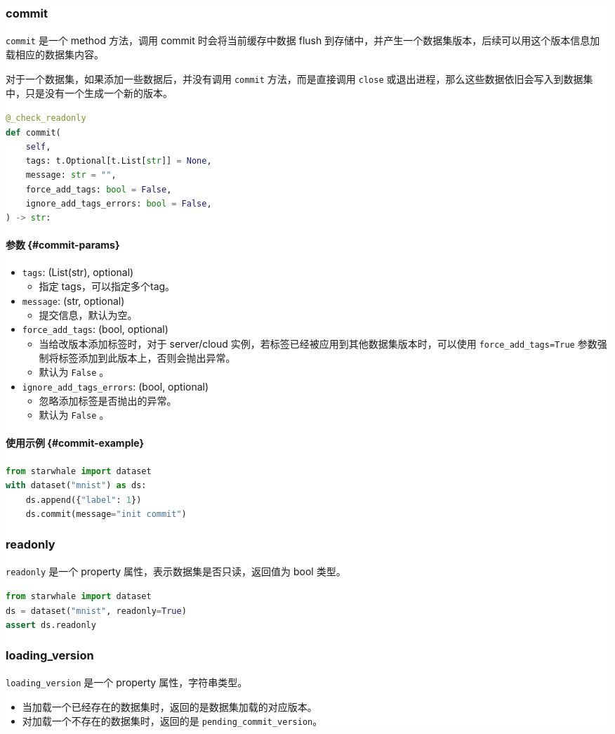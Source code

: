 ### commit

`commit` 是一个 method 方法，调用 commit 时会将当前缓存中数据 flush 到存储中，并产生一个数据集版本，后续可以用这个版本信息加载相应的数据集内容。

对于一个数据集，如果添加一些数据后，并没有调用 `commit` 方法，而是直接调用 `close` 或退出进程，那么这些数据依旧会写入到数据集中，只是没有一个生成一个新的版本。

```python
@_check_readonly
def commit(
    self,
    tags: t.Optional[t.List[str]] = None,
    message: str = "",
    force_add_tags: bool = False,
    ignore_add_tags_errors: bool = False,
) -> str:
```

#### 参数 {#commit-params}

- `tags`: (List(str), optional)
  - 指定 tags，可以指定多个tag。
- `message`: (str, optional)
  - 提交信息，默认为空。
- `force_add_tags`: (bool, optional)
  - 当给改版本添加标签时，对于 server/cloud 实例，若标签已经被应用到其他数据集版本时，可以使用 `force_add_tags=True` 参数强制将标签添加到此版本上，否则会抛出异常。
  - 默认为 `False` 。
- `ignore_add_tags_errors`: (bool, optional)
  - 忽略添加标签是否抛出的异常。
  - 默认为 `False` 。

#### 使用示例 {#commit-example}

```python
from starwhale import dataset
with dataset("mnist") as ds:
    ds.append({"label": 1})
    ds.commit(message="init commit")
```

### readonly

`readonly` 是一个 property 属性，表示数据集是否只读，返回值为 bool 类型。

```python
from starwhale import dataset
ds = dataset("mnist", readonly=True)
assert ds.readonly
```

### loading_version

`loading_version` 是一个 property 属性，字符串类型。

- 当加载一个已经存在的数据集时，返回的是数据集加载的对应版本。
- 对加载一个不存在的数据集时，返回的是 `pending_commit_version`。
